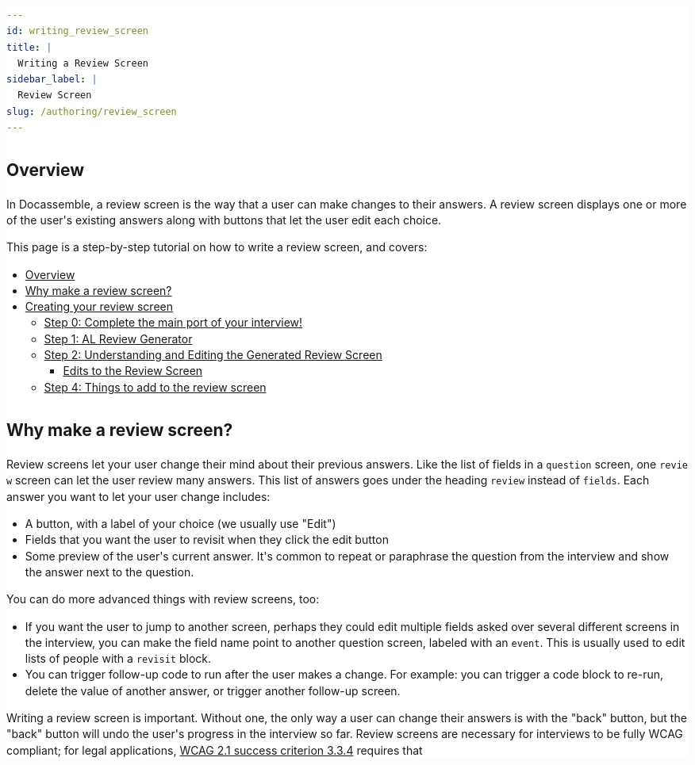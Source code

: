 ```yaml
---
id: writing_review_screen
title: |
  Writing a Review Screen
sidebar_label: |
  Review Screen
slug: /authoring/review_screen
---
```


## Overview

In Docassemble, a review screen is the way that a user can make changes to their answers. A review screen displays one or more of the user's existing answers along with buttons that let the user edit each choice.

This page is a step-by-step tutorial on how to write a review screen, and covers:

- [Overview](#overview)
- [Why make a review screen?](#why-make-a-review-screen)
- [Creating your review screen](#creating-your-review-screen)
  - [Step 0: Complete the main port of your interview!](#step-0-complete-the-main-port-of-your-interview)
  - [Step 1: AL Review Generator](#step-1-al-review-generator)
  - [Step 2: Understanding and Editing the Generated Review Screen](#step-2-understanding-and-editing-the-generated-review-screen)
    - [Edits to the Review Screen](#edits-to-the-review-screen)
  - [Step 4: Things to add to the review screen](#step-4-things-to-add-to-the-review-screen)

## Why make a review screen?

Review screens let your user change their mind about their previous answers. Like the list of fields in a `question` screen, one `review` screen can let the user review many answers. This list of answers goes under the heading `review` instead of `fields`. Each answer you want to let your user change includes:

* A button, with a label of your choice (we usually use "Edit")
* Fields that you want the user to revisit when they click the edit button
* Some preview of the user's current answer. It's common to repeat or paraphrase the question from the interview and show the answer next to the question.

You can do more advanced things with review screens, too:

* If you want the user to jump to another screen, perhaps they could edit multiple fields asked over several different screens in the interview, you can make the field name point to another question screen, labeled with an `event`. This is usually used to edit lists of people with a `revisit` block.
* You can trigger follow-up code to run after the user makes a change. For example: you can trigger a code block to re-run, delete the value of another answer, or trigger another follow-up screen.

Writing a review screen is important. Without one, the only way a user can change their answers is with the "back" button, but the "back" button will undo the user's progress in the interview so far.
Review screens are necessary for interviews to be fully WCAG compliant; for legal applications,
[WCAG 2.1 success criterion 3.3.4](https://www.w3.org/TR/WCAG21/#error-prevention-legal-financial-data) requires that
